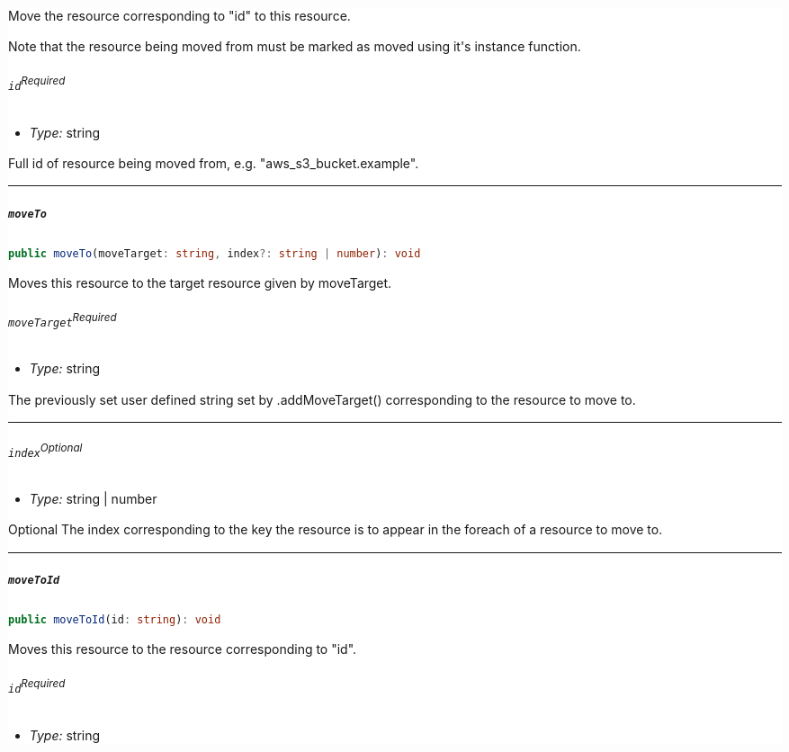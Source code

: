 Move the resource corresponding to "id" to this resource.

Note that the resource being moved from must be marked as moved using it's instance function.

###### `id`<sup>Required</sup> <a name="id" id="@cdktf/provider-azurerm.springCloudGateway.SpringCloudGateway.moveFromId.parameter.id"></a>

- *Type:* string

Full id of resource being moved from, e.g. "aws_s3_bucket.example".

---

##### `moveTo` <a name="moveTo" id="@cdktf/provider-azurerm.springCloudGateway.SpringCloudGateway.moveTo"></a>

```typescript
public moveTo(moveTarget: string, index?: string | number): void
```

Moves this resource to the target resource given by moveTarget.

###### `moveTarget`<sup>Required</sup> <a name="moveTarget" id="@cdktf/provider-azurerm.springCloudGateway.SpringCloudGateway.moveTo.parameter.moveTarget"></a>

- *Type:* string

The previously set user defined string set by .addMoveTarget() corresponding to the resource to move to.

---

###### `index`<sup>Optional</sup> <a name="index" id="@cdktf/provider-azurerm.springCloudGateway.SpringCloudGateway.moveTo.parameter.index"></a>

- *Type:* string | number

Optional The index corresponding to the key the resource is to appear in the foreach of a resource to move to.

---

##### `moveToId` <a name="moveToId" id="@cdktf/provider-azurerm.springCloudGateway.SpringCloudGateway.moveToId"></a>

```typescript
public moveToId(id: string): void
```

Moves this resource to the resource corresponding to "id".

###### `id`<sup>Required</sup> <a name="id" id="@cdktf/provider-azurerm.springCloudGateway.SpringCloudGateway.moveToId.parameter.id"></a>

- *Type:* string
